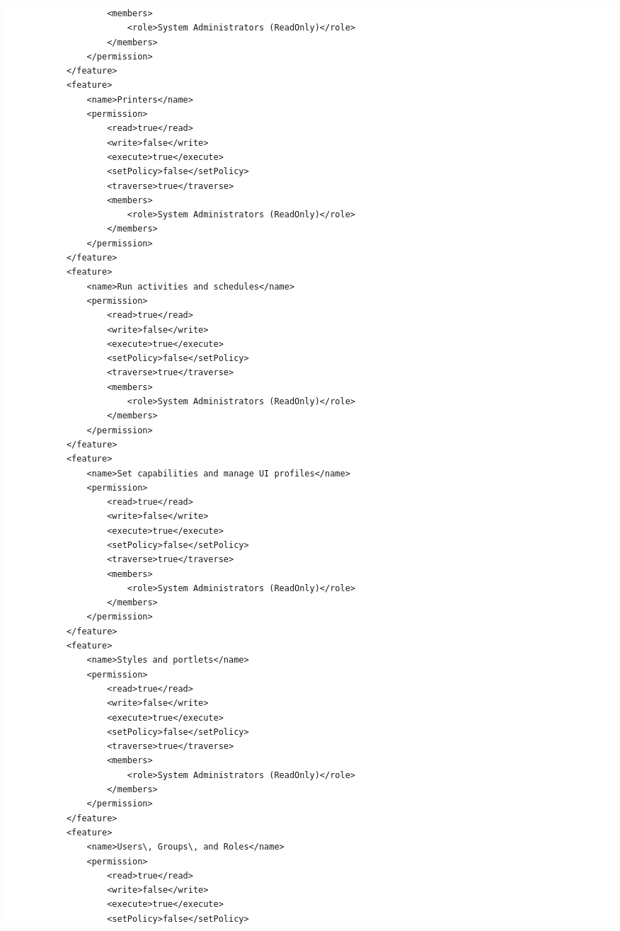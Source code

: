 						<members>
							<role>System Administrators (ReadOnly)</role>
						</members>
					</permission>
				</feature>
				<feature>
					<name>Printers</name>
					<permission>
						<read>true</read>
						<write>false</write>
						<execute>true</execute>
						<setPolicy>false</setPolicy>
						<traverse>true</traverse>
						<members>
							<role>System Administrators (ReadOnly)</role>
						</members>
					</permission>
				</feature>
				<feature>
					<name>Run activities and schedules</name>
					<permission>
						<read>true</read>
						<write>false</write>
						<execute>true</execute>
						<setPolicy>false</setPolicy>
						<traverse>true</traverse>
						<members>
							<role>System Administrators (ReadOnly)</role>
						</members>
					</permission>
				</feature>
				<feature>
					<name>Set capabilities and manage UI profiles</name>
					<permission>
						<read>true</read>
						<write>false</write>
						<execute>true</execute>
						<setPolicy>false</setPolicy>
						<traverse>true</traverse>
						<members>
							<role>System Administrators (ReadOnly)</role>
						</members>
					</permission>
				</feature>
				<feature>
					<name>Styles and portlets</name>
					<permission>
						<read>true</read>
						<write>false</write>
						<execute>true</execute>
						<setPolicy>false</setPolicy>
						<traverse>true</traverse>
						<members>
							<role>System Administrators (ReadOnly)</role>
						</members>
					</permission>
				</feature>
				<feature>
					<name>Users\, Groups\, and Roles</name>
					<permission>
						<read>true</read>
						<write>false</write>
						<execute>true</execute>
						<setPolicy>false</setPolicy>